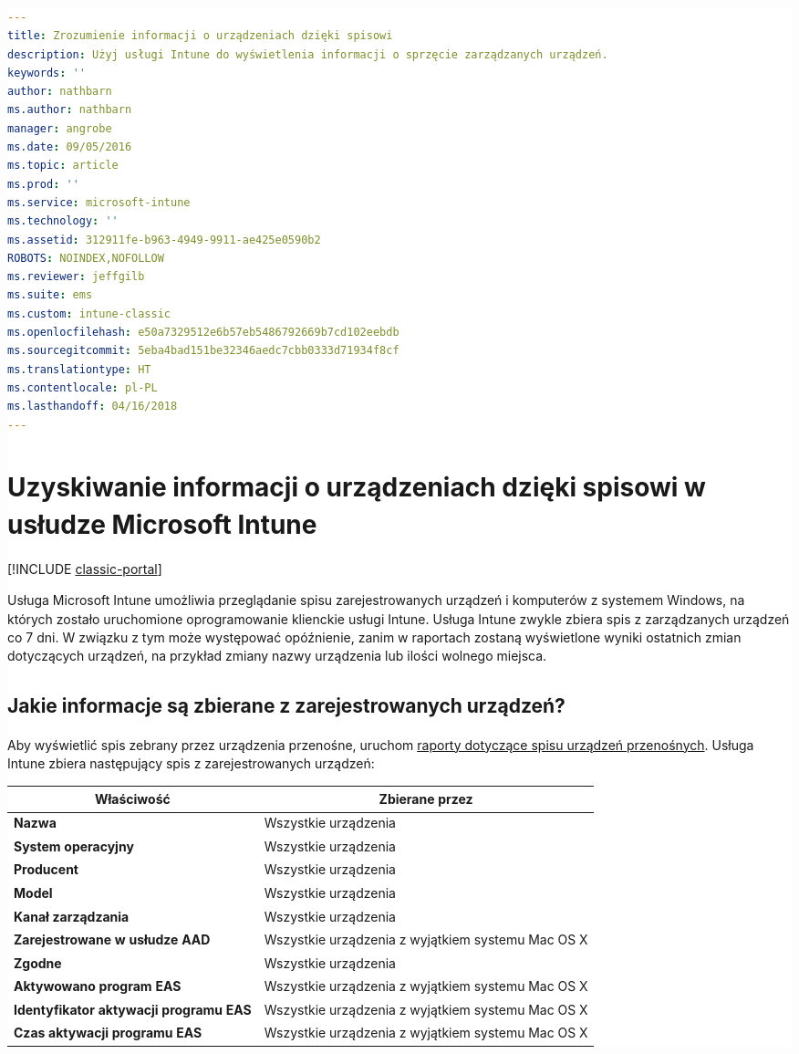 ```yaml
---
title: Zrozumienie informacji o urządzeniach dzięki spisowi
description: Użyj usługi Intune do wyświetlenia informacji o sprzęcie zarządzanych urządzeń.
keywords: ''
author: nathbarn
ms.author: nathbarn
manager: angrobe
ms.date: 09/05/2016
ms.topic: article
ms.prod: ''
ms.service: microsoft-intune
ms.technology: ''
ms.assetid: 312911fe-b963-4949-9911-ae425e0590b2
ROBOTS: NOINDEX,NOFOLLOW
ms.reviewer: jeffgilb
ms.suite: ems
ms.custom: intune-classic
ms.openlocfilehash: e50a7329512e6b57eb5486792669b7cd102eebdb
ms.sourcegitcommit: 5eba4bad151be32346aedc7cbb0333d71934f8cf
ms.translationtype: HT
ms.contentlocale: pl-PL
ms.lasthandoff: 04/16/2018
---
```

# <a name="understand-your-devices-with-inventory-in-microsoft-intune"></a>Uzyskiwanie informacji o urządzeniach dzięki spisowi w usłudze Microsoft Intune

[!INCLUDE [classic-portal](../includes/classic-portal.md)]

Usługa Microsoft Intune umożliwia przeglądanie spisu zarejestrowanych urządzeń i komputerów z systemem Windows, na których zostało uruchomione oprogramowanie klienckie usługi Intune.
Usługa Intune zwykle zbiera spis z zarządzanych urządzeń co 7 dni. W związku z tym może występować opóźnienie, zanim w raportach zostaną wyświetlone wyniki ostatnich zmian dotyczących urządzeń, na przykład zmiany nazwy urządzenia lub ilości wolnego miejsca.

## <a name="whats-collected-from-enrolled-devices"></a>Jakie informacje są zbierane z zarejestrowanych urządzeń?
Aby wyświetlić spis zebrany przez urządzenia przenośne, uruchom [raporty dotyczące spisu urządzeń przenośnych](understand-microsoft-intune-operations-by-using-reports.md). Usługa Intune zbiera następujący spis z zarejestrowanych urządzeń:

|Właściwość|Zbierane przez|
|------------|-----------------------|
|**Nazwa**|Wszystkie urządzenia|
|**System operacyjny**|Wszystkie urządzenia|
|**Producent**|Wszystkie urządzenia|
|**Model**|Wszystkie urządzenia|
|**Kanał zarządzania**|Wszystkie urządzenia|
|**Zarejestrowane w usłudze AAD**|Wszystkie urządzenia z wyjątkiem systemu Mac OS X|
|**Zgodne**|Wszystkie urządzenia|
|**Aktywowano program EAS**|Wszystkie urządzenia z wyjątkiem systemu Mac OS X|
|**Identyfikator aktywacji programu EAS**|Wszystkie urządzenia z wyjątkiem systemu Mac OS X|
|**Czas aktywacji programu EAS**|Wszystkie urządzenia z wyjątkiem systemu Mac OS X|